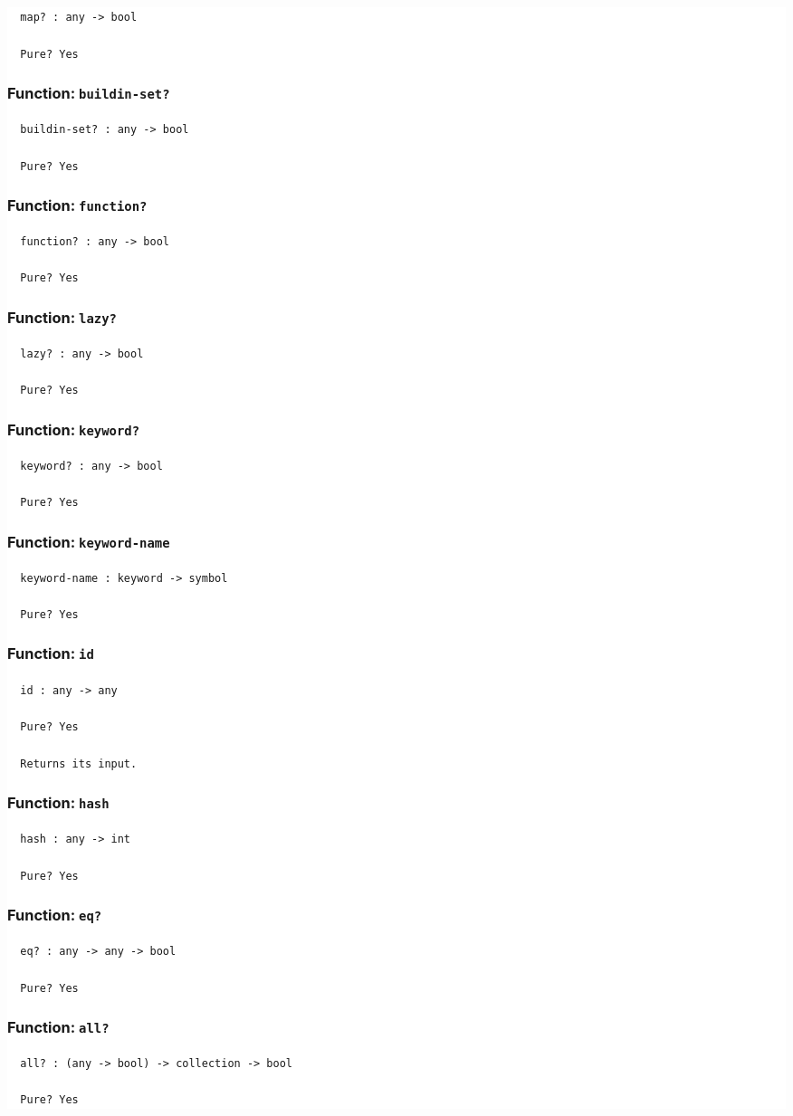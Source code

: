 ```
  map? : any -> bool
  
  Pure? Yes
```
### Function: `buildin-set?` 
```
  buildin-set? : any -> bool
  
  Pure? Yes
```
### Function: `function?` 
```
  function? : any -> bool
  
  Pure? Yes
```
### Function: `lazy?` 
```
  lazy? : any -> bool
  
  Pure? Yes
```
### Function: `keyword?` 
```
  keyword? : any -> bool
  
  Pure? Yes
```
### Function: `keyword-name` 
```
  keyword-name : keyword -> symbol
  
  Pure? Yes
```
### Function: `id` 
```
  id : any -> any
  
  Pure? Yes
  
  Returns its input.
```
### Function: `hash` 
```
  hash : any -> int
  
  Pure? Yes
```
### Function: `eq?` 
```
  eq? : any -> any -> bool
  
  Pure? Yes
```
### Function: `all?` 
```
  all? : (any -> bool) -> collection -> bool
  
  Pure? Yes
```